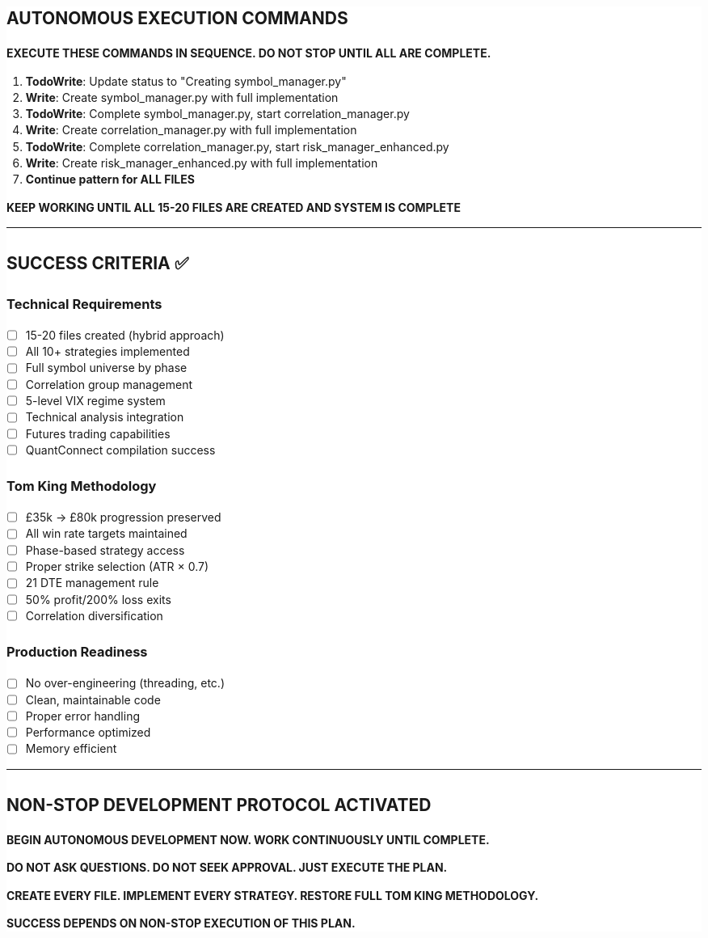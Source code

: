 
## **AUTONOMOUS EXECUTION COMMANDS**

**EXECUTE THESE COMMANDS IN SEQUENCE. DO NOT STOP UNTIL ALL ARE COMPLETE.**

1. **TodoWrite**: Update status to "Creating symbol_manager.py"
2. **Write**: Create symbol_manager.py with full implementation
3. **TodoWrite**: Complete symbol_manager.py, start correlation_manager.py  
4. **Write**: Create correlation_manager.py with full implementation
5. **TodoWrite**: Complete correlation_manager.py, start risk_manager_enhanced.py
6. **Write**: Create risk_manager_enhanced.py with full implementation
7. **Continue pattern for ALL FILES**

**KEEP WORKING UNTIL ALL 15-20 FILES ARE CREATED AND SYSTEM IS COMPLETE**

---

## **SUCCESS CRITERIA** ✅

### **Technical Requirements** 
- [ ] 15-20 files created (hybrid approach)
- [ ] All 10+ strategies implemented
- [ ] Full symbol universe by phase
- [ ] Correlation group management
- [ ] 5-level VIX regime system
- [ ] Technical analysis integration  
- [ ] Futures trading capabilities
- [ ] QuantConnect compilation success

### **Tom King Methodology**
- [ ] £35k → £80k progression preserved
- [ ] All win rate targets maintained
- [ ] Phase-based strategy access
- [ ] Proper strike selection (ATR × 0.7)
- [ ] 21 DTE management rule
- [ ] 50% profit/200% loss exits
- [ ] Correlation diversification

### **Production Readiness**
- [ ] No over-engineering (threading, etc.)
- [ ] Clean, maintainable code
- [ ] Proper error handling
- [ ] Performance optimized
- [ ] Memory efficient

---

## **NON-STOP DEVELOPMENT PROTOCOL ACTIVATED**

**BEGIN AUTONOMOUS DEVELOPMENT NOW. WORK CONTINUOUSLY UNTIL COMPLETE.**

**DO NOT ASK QUESTIONS. DO NOT SEEK APPROVAL. JUST EXECUTE THE PLAN.**

**CREATE EVERY FILE. IMPLEMENT EVERY STRATEGY. RESTORE FULL TOM KING METHODOLOGY.**

**SUCCESS DEPENDS ON NON-STOP EXECUTION OF THIS PLAN.**